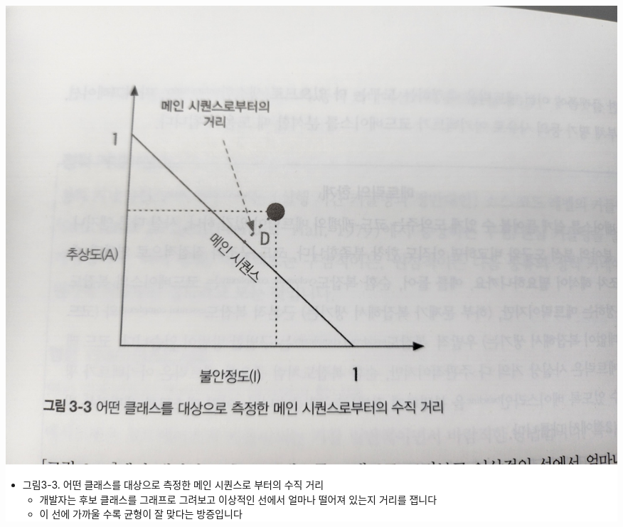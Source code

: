 ![3-3](./images/3-3.jpeg)

- 그림3-3. 어떤 클래스를 대상으로 측정한 메인 시퀀스로 부터의 수직 거리
  - 개발자는 후보 클래스를 그래프로 그려보고 이상적인 선에서 얼마나 떨어져 있는지 거리를 잽니다
  - 이 선에 가까울 수록 균형이 잘 맞다는 방증입니다
